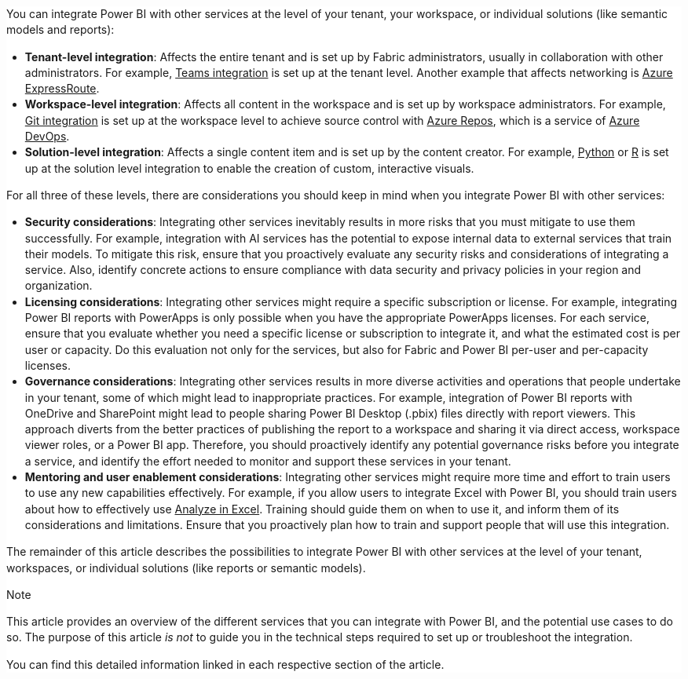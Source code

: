 You can integrate Power BI with other services at the level of your tenant, your workspace, or individual solutions (like semantic models and reports):

- **Tenant-level integration**: Affects the entire tenant and is set up by Fabric administrators, usually in collaboration with other administrators. For example, [Teams integration](../collaborate-share/service-collaborate-microsoft-teams.md) is set up at the tenant level. Another example that affects networking is [Azure ExpressRoute](/power-platform/guidance/expressroute/overview).
- **Workspace-level integration**: Affects all content in the workspace and is set up by workspace administrators. For example, [Git integration](/fabric/cicd/git-integration/intro-to-git-integration) is set up at the workspace level to achieve source control with [Azure Repos](/azure/devops/repos/get-started/what-is-repos?view=azure-devops&preserve-view=true), which is a service of [Azure DevOps](/azure/devops/user-guide/what-is-azure-devops?view=azure-devops&preserve-view=true).
- **Solution-level integration**: Affects a single content item and is set up by the content creator. For example, [Python](../connect-data/desktop-python-visuals.md) or [R](../connect-data/service-r-packages-support.md) is set up at the solution level integration to enable the creation of custom, interactive visuals.

For all three of these levels, there are considerations you should keep in mind when you integrate Power BI with other services:

- **Security considerations**: Integrating other services inevitably results in more risks that you must mitigate to use them successfully. For example, integration with AI services has the potential to expose internal data to external services that train their models. To mitigate this risk, ensure that you proactively evaluate any security risks and considerations of integrating a service. Also, identify concrete actions to ensure compliance with data security and privacy policies in your region and organization.
- **Licensing considerations**: Integrating other services might require a specific subscription or license. For example, integrating Power BI reports with PowerApps is only possible when you have the appropriate PowerApps licenses. For each service, ensure that you evaluate whether you need a specific license or subscription to integrate it, and what the estimated cost is per user or capacity. Do this evaluation not only for the services, but also for Fabric and Power BI per-user and per-capacity licenses.
- **Governance considerations**: Integrating other services results in more diverse activities and operations that people undertake in your tenant, some of which might lead to inappropriate practices. For example, integration of Power BI reports with OneDrive and SharePoint might lead to people sharing Power BI Desktop (.pbix) files directly with report viewers. This approach diverts from the better practices of publishing the report to a workspace and sharing it via direct access, workspace viewer roles, or a Power BI app. Therefore, you should proactively identify any potential governance risks before you integrate a service, and identify the effort needed to monitor and support these services in your tenant.
- **Mentoring and user enablement considerations**: Integrating other services might require more time and effort to train users to use any new capabilities effectively. For example, if you allow users to integrate Excel with Power BI, you should train users about how to effectively use [Analyze in Excel](../collaborate-share/service-analyze-in-excel.md#analyze-in-excel). Training should guide them on when to use it, and inform them of its considerations and limitations. Ensure that you proactively plan how to train and support people that will use this integration.

The remainder of this article describes the possibilities to integrate Power BI with other services at the level of your tenant, workspaces, or individual solutions (like reports or semantic models).

> [!NOTE]
> This article provides an overview of the different services that you can integrate with Power BI, and the potential use cases to do so. The purpose of this article _is not_ to guide you in the technical steps required to set up or troubleshoot the integration.
>
> You can find this detailed information linked in each respective section of the article.
